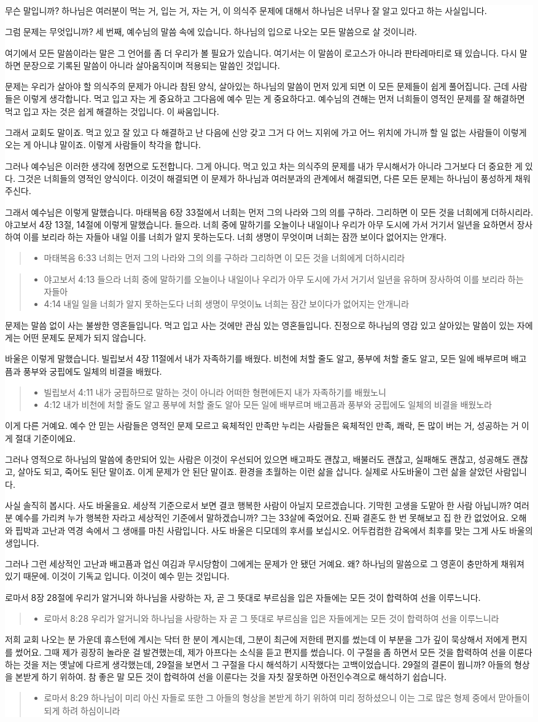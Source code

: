 무슨 말입니까? 하나님은 여러분이 먹는 거, 입는 거, 자는 거, 이 의식주 문제에 대해서 하나님은 너무나 잘 알고 있다고 하는 사실입니다.

그럼 문제는 무엇입니까? 세 번째, 예수님의 말씀 속에 있습니다. 하나님의 입으로 나오는 모든 말씀으로 살 것이니라.

여기에서 모든 말씀이라는 말은 그 언어를 좀 더 우리가 볼 필요가 있습니다. 여기서는 이 말씀이 로고스가 아니라 판타레마티로 돼 있습니다. 다시 말하면 문장으로 기록된 말씀이 아니라 살아움직이며 적용되는 말씀인 것입니다.

문제는 우리가 살아야 할 의식주의 문제가 아니라 참된 양식, 살아있는 하나님의 말씀이 먼저 있게 되면 이 모든 문제들이 쉽게 풀어집니다. 근데 사람들은 이렇게 생각합니다. 먹고 입고 자는 게 중요하고 그다음에 예수 믿는 게 중요하다고. 예수님의 견해는 먼저 너희들이 영적인 문제를 잘 해결하면 먹고 입고 자는 것은 쉽게 해결하는 것입니다. 이 싸움입니다.

그래서 교회도 말이죠. 먹고 있고 잘 있고 다 해결하고 난 다음에 신앙 갖고 그거 다 어느 지위에 가고 어느 위치에 가니까 할 일 없는 사람들이 이렇게 오는 게 아니냐 말이죠. 이렇게 사람들이 착각을 합니다.

그러나 예수님은 이러한 생각에 정면으로 도전합니다. 그게 아니다. 먹고 있고 차는 의식주의 문제를 내가 무시해서가 아니라 그거보다 더 중요한 게 있다. 그것은 너희들의 영적인 양식이다. 이것이 해결되면 이 문제가 하나님과 여러분과의 관계에서 해결되면, 다른 모든 문제는 하나님이 풍성하게 채워 주신다.

그래서 예수님은 이렇게 말했습니다. 마태복음 6장 33절에서 너희는 먼저 그의 나라와 그의 의를 구하라. 그리하면 이 모든 것을 너희에게 더하시리라. 야고보서 4장 13절, 14절에 이렇게 말했습니다. 들으라. 너희 중에 말하기를 오늘이나 내일이나 우리가 아무 도시에 가서 거기서 일년을 요하면서 장사하여 이를 보리라 하는 자들아 내일 이를 너희가 알지 못하는도다. 너희 생명이 무엇이며 너희는 잠깐 보이다 없어지는 안개다.

> * 마태복음 6:33 너희는 먼저 그의 나라와 그의 의를 구하라 그리하면 이 모든 것을 너희에게 더하시리라

> * 야고보서 4:13 들으라 너희 중에 말하기를 오늘이나 내일이나 우리가 아무 도시에 가서 거기서 일년을 유하며 장사하여 이를 보리라 하는 자들아
> * 4:14 내일 일을 너희가 알지 못하는도다 너희 생명이 무엇이뇨 너희는 잠간 보이다가 없어지는 안개니라



문제는 말씀 없이 사는 불쌍한 영혼들입니다. 먹고 입고 사는 것에만 관심 있는 영혼들입니다. 진정으로 하나님의 영감 있고 살아있는 말씀이 있는 자에게는 어떤 문제도 문제가 되지 않습니다.

바울은 이렇게 말했습니다. 빌립보서 4장 11절에서 내가 자족하기를 배웠다. 비천에 처할 줄도 알고, 풍부에 처할 줄도 알고, 모든 일에 배부르며 배고픔과 풍부와 궁핍에도 일체의 비결을 배웠다.

> * 빌립보서 4:11 내가 궁핍하므로 말하는 것이 아니라 어떠한 형편에든지 내가 자족하기를 배웠노니
> * 4:12 내가 비천에 처할 줄도 알고 풍부에 처할 줄도 알아 모든 일에 배부르며 배고픔과 풍부와 궁핍에도 일체의 비결을 배웠노라



이게 다른 거예요. 예수 안 믿는 사람들은 영적인 문제 모르고 육체적인 만족만 누리는 사람들은 육체적인 만족, 쾌락, 돈 많이 버는 거, 성공하는 거 이게 절대 기준이에요.

그러나 영적으로 하나님의 말씀에 충만되어 있는 사람은 이것이 우선되어 있으면 배고파도 괜찮고, 배불러도 괜찮고, 실패해도 괜찮고, 성공해도 괜찮고, 살아도 되고, 죽어도 된단 말이죠. 이게 문제가 안 된단 말이죠. 환경을 초월하는 이런 삶을 삽니다. 실제로 사도바울이 그런 삶을 살았던 사람입니다.

사실 솔직히 봅시다. 사도 바울을요. 세상적 기준으로서 보면 결코 행복한 사람이 아닐지 모르겠습니다. 기막힌 고생을 도맡아 한 사람 아닙니까? 여러분 예수를 가리켜 누가 행복한 자라고 세상적인 기준에서 말하겠습니까? 그는 33살에 죽었어요. 진짜 결혼도 한 번 못해보고 집 한 칸 없었어요. 오해와 핍박과 고난과 역경 속에서 그 생애를 마친 사람입니다. 사도 바울은 디모데의 후서를 보십시오. 어두컴컴한 감옥에서 최후를 맞는 그게 사도 바울의 생입니다.

그러나 그런 세상적인 고난과 배고픔과 업신 여김과 무시당함이 그에게는 문제가 안 됐던 거예요. 왜? 하나님의 말씀으로 그 영혼이 충만하게 채워져 있기 때문에. 이것이 기독교 입니다. 이것이 예수 믿는 것입니다.

로마서 8장 28절에 우리가 알거니와 하나님을 사랑하는 자, 곧 그 뜻대로 부르심을 입은 자들에는 모든 것이 합력하여 선을 이루느니다.

> * 로마서 8:28 우리가 알거니와 하나님을 사랑하는 자 곧 그 뜻대로 부르심을 입은 자들에게는 모든 것이 합력하여 선을 이루느니라



저희 교회 나오는 분 가운데 휴스턴에 계시는 닥터 한 분이 계시는데, 그분이 최근에 저한테 편지를 썼는데 이 부분을 그가 깊이 묵상해서 저에게 편지를 썼어요. 그때 제가 굉장히 놀라운 걸 발견했는데, 제가 아프다는 소식을 듣고 편지를 썼습니다. 이 구절을 좀 하면서 모든 것을 합력하여 선을 이룬다 하는 것을 저는 옛날에 다르게 생각했는데, 29절을 보면서 그 구절을 다시 해석하기 시작했다는 고백이었습니다. 29절의 결론이 뭡니까? 아들의 형상을 본받게 하기 위하여. 참 좋은 말 모든 것이 합력하여 선을 이룬다는 것을 자칫 잘못하면 아전인수격으로 해석하기 쉽습니다.

> * 로마서 8:29 하나님이 미리 아신 자들로 또한 그 아들의 형상을 본받게 하기 위하여 미리 정하셨으니 이는 그로 많은 형제 중에서 맏아들이 되게 하려 하심이니라
